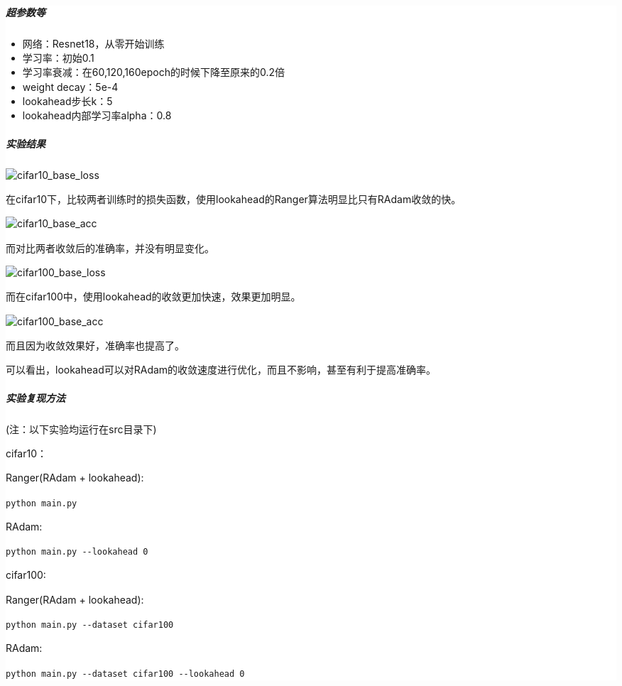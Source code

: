 ##### 超参数等

- 网络：Resnet18，从零开始训练
- 学习率：初始0.1
- 学习率衰减：在60,120,160epoch的时候下降至原来的0.2倍
- weight decay：5e-4
- lookahead步长k：5
- lookahead内部学习率alpha：0.8

##### 实验结果

![cifar10_base_loss](/cifar10_base_loss.png)

在cifar10下，比较两者训练时的损失函数，使用lookahead的Ranger算法明显比只有RAdam收敛的快。

![cifar10_base_acc](/cifar10_base_acc.png)

而对比两者收敛后的准确率，并没有明显变化。

![cifar100_base_loss](/cifar100_base_loss.png)

而在cifar100中，使用lookahead的收敛更加快速，效果更加明显。

![cifar100_base_acc](/cifar100_base_acc.png)

而且因为收敛效果好，准确率也提高了。

可以看出，lookahead可以对RAdam的收敛速度进行优化，而且不影响，甚至有利于提高准确率。

##### 实验复现方法

(注：以下实验均运行在src目录下)

cifar10：

Ranger(RAdam + lookahead):

```shell
python main.py
```

RAdam:

```shell
python main.py --lookahead 0
```

cifar100:

Ranger(RAdam + lookahead):

```shell
python main.py --dataset cifar100
```

RAdam:

```shell
python main.py --dataset cifar100 --lookahead 0
```
